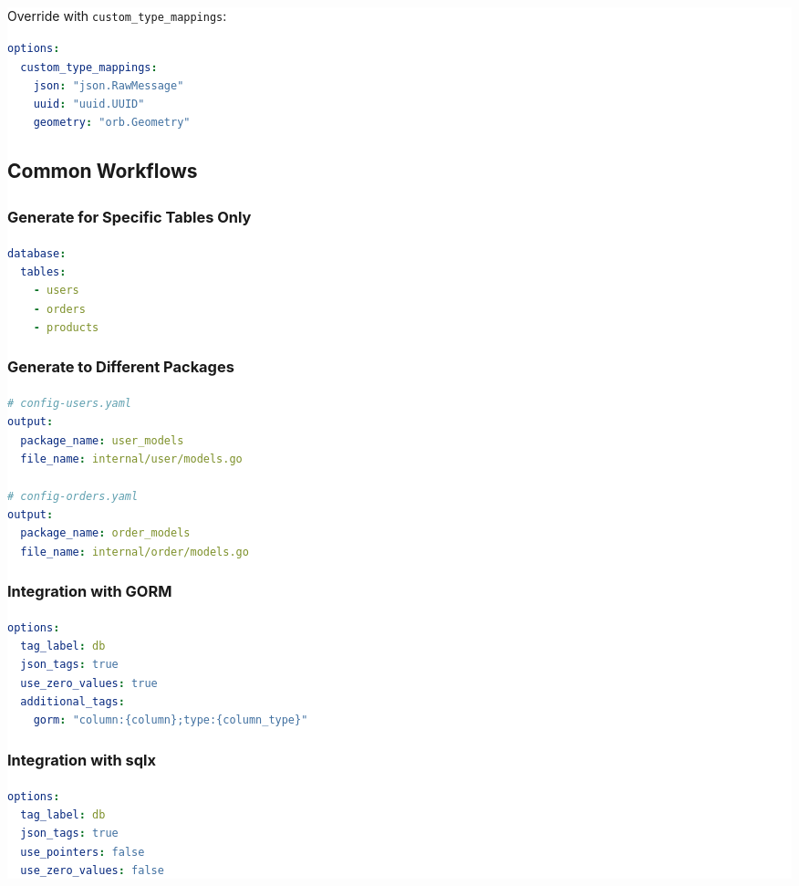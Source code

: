 Override with `custom_type_mappings`:

```yaml
options:
  custom_type_mappings:
    json: "json.RawMessage"
    uuid: "uuid.UUID"
    geometry: "orb.Geometry"
```

## Common Workflows

### Generate for Specific Tables Only

```yaml
database:
  tables:
    - users
    - orders
    - products
```

### Generate to Different Packages

```yaml
# config-users.yaml
output:
  package_name: user_models
  file_name: internal/user/models.go

# config-orders.yaml  
output:
  package_name: order_models
  file_name: internal/order/models.go
```

### Integration with GORM

```yaml
options:
  tag_label: db
  json_tags: true
  use_zero_values: true
  additional_tags:
    gorm: "column:{column};type:{column_type}"
```

### Integration with sqlx

```yaml
options:
  tag_label: db
  json_tags: true
  use_pointers: false
  use_zero_values: false
```
